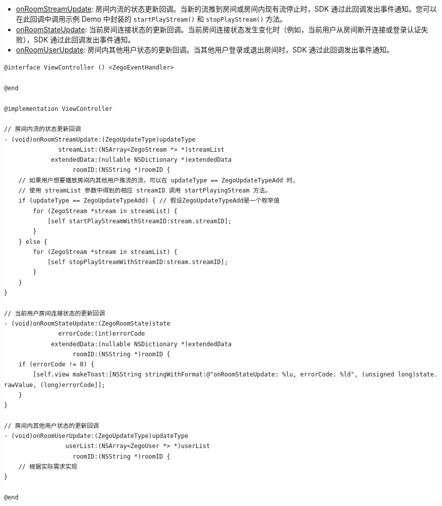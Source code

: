 - [onRoomStreamUpdate](https://doc-zh.zego.im/article/api?doc=express_video_sdk_API~ObjectiveC_ios~protocol~zego-event-handler&jumpType=route#on-room-stream-update-stream-list-extended-data-room-id): 房间内流的状态更新回调。当新的流推到房间或房间内现有流停止时，SDK 通过此回调发出事件通知。您可以在此回调中调用示例 Demo 中封装的 `startPlayStream()` 和 `stopPlayStream()` 方法。
- [onRoomStateUpdate](https://doc-zh.zego.im/article/api?doc=Express_Video_SDK_API~ObjectiveC_ios~protocol~zego-event-handler#on-room-state-update-error-code-extended-data-room-id): 当前房间连接状态的更新回调。当前房间连接状态发生变化时（例如，当前用户从房间断开连接或登录认证失败），SDK 通过此回调发出事件通知。
- [onRoomUserUpdate](https://doc-zh.zego.im/article/api?doc=express_video_sdk_API~ObjectiveC_ios~protocol~zego-event-handler&jumpType=route#on-room-state-update-error-code-extended-data-room-id): 房间内其他用户状态的更新回调。当其他用户登录或退出房间时，SDK 通过此回调发出事件通知。

```objc
@interface ViewController () <ZegoEventHandler>

@end

@implementation ViewController

// 房间内流的状态更新回调
- (void)onRoomStreamUpdate:(ZegoUpdateType)updateType
               streamList:(NSArray<ZegoStream *> *)streamList
             extendedData:(nullable NSDictionary *)extendedData
                   roomID:(NSString *)roomID {
    // 如果用户想要播放房间内其他用户推流的流，可以在 updateType == ZegoUpdateTypeAdd 时，
    // 使用 streamList 参数中得到的相应 streamID 调用 startPlayingStream 方法。
    if (updateType == ZegoUpdateTypeAdd) { // 假设ZegoUpdateTypeAdd是一个枚举值
        for (ZegoStream *stream in streamList) {
            [self startPlayStreamWithStreamID:stream.streamID];
        }
    } else {
        for (ZegoStream *stream in streamList) {
            [self stopPlayStreamWithStreamID:stream.streamID];
        }
    }
}

// 当前用户房间连接状态的更新回调
- (void)onRoomStateUpdate:(ZegoRoomState)state
               errorCode:(int)errorCode
             extendedData:(nullable NSDictionary *)extendedData
                   roomID:(NSString *)roomID {
    if (errorCode != 0) {
        [self.view makeToast:[NSString stringWithFormat:@"onRoomStateUpdate: %lu, errorCode: %ld", (unsigned long)state.rawValue, (long)errorCode]];
    }
}

// 房间内其他用户状态的更新回调
- (void)onRoomUserUpdate:(ZegoUpdateType)updateType
                 userList:(NSArray<ZegoUser *> *)userList
                   roomID:(NSString *)roomID {
    // 根据实际需求实现
}

@end
```
